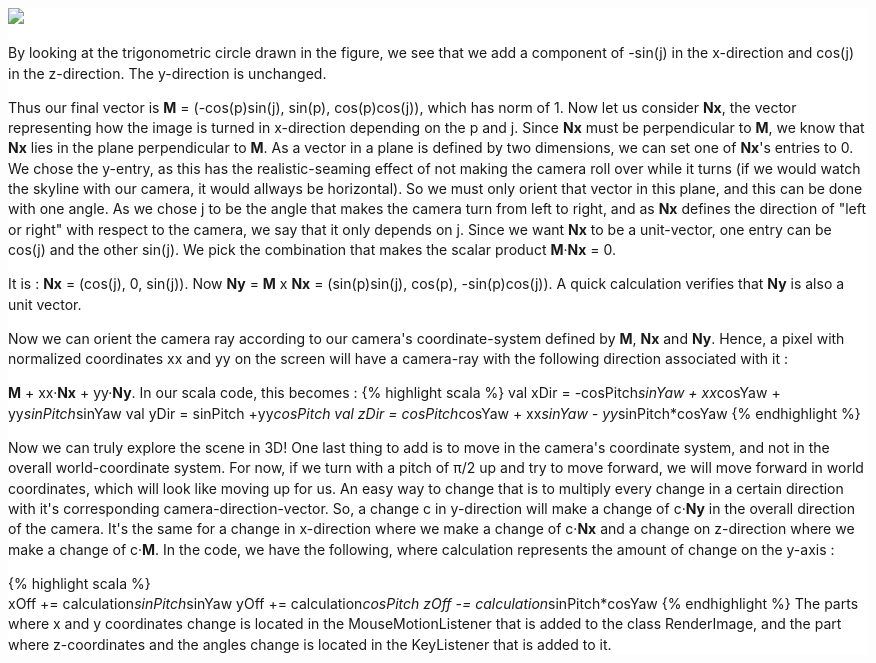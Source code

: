 <div>
<img src="{{ homedir }}/resources/images/trigonometric circle.png"/>
</div>

By looking at the trigonometric circle drawn in the figure,
we see that we add a component of -sin(j) in the x-direction and cos(j) in the z-direction. The y-direction is unchanged.

Thus our final vector is **M** = (-cos(p)sin(j), sin(p), cos(p)cos(j)), which has norm of 1.
Now let us consider **Nx**, the vector representing how the image is turned in x-direction depending on the p and j. 
Since **Nx** must be perpendicular to **M**, we know that **Nx** lies in the plane perpendicular to **M**. As a vector in a plane is defined by two dimensions, 
we can set one of **Nx**'s entries to 0. We chose the y-entry, as this has the realistic-seaming effect of not making the camera roll over while it turns
(if we would watch the skyline with our camera, it would allways be horizontal). So we must only orient that vector in this plane, and this
can be done with one angle. As we chose j to be the angle that makes the camera turn from left to right, and as **Nx** defines the direction of "left or right"
with respect to the camera, we say that it only depends on j. Since we want **Nx** to be a unit-vector, one entry can be cos(j) and the other sin(j).
We pick the combination that makes the scalar product **M**·**Nx** = 0. 

It is : **Nx** = (cos(j), 0, sin(j)).
Now **Ny** = **M** x **Nx** = (sin(p)sin(j), cos(p), -sin(p)cos(j)). A quick calculation verifies that **Ny** is also a unit vector.

Now we can orient the camera ray according to our camera's coordinate-system defined by **M**, **Nx** and **Ny**.
Hence, a pixel with normalized coordinates xx and yy on the screen will have a camera-ray with the following direction associated with it :

**M** + xx·**Nx** + yy·**Ny**. In our scala code, this becomes : 
{% highlight scala %}
val xDir = -cosPitch*sinYaw + xx*cosYaw + yy*sinPitch*sinYaw
val yDir = sinPitch +yy*cosPitch 
val zDir = cosPitch*cosYaw  + xx*sinYaw - yy*sinPitch*cosYaw
{% endhighlight %}

Now we can truly explore the scene in 3D! One last thing to add is to move in the camera's coordinate system, and not in the overall world-coordinate system.
For now, if we turn with a pitch of π/2 up and try to move forward,  we will move forward in world coordinates, which will look like moving up for us.
An easy way to change that is to multiply every change in a certain direction with it's corresponding camera-direction-vector.
So, a change c in y-direction will make a change of c·**Ny** in the overall direction of the camera. It's the same for a change in x-direction where 
we make a change of c·**Nx** and a change on z-direction where we make a change of c·**M**.
In the code, we have the following, where calculation represents the amount of change on the y-axis : 

{% highlight scala %}          
xOff += calculation*sinPitch*sinYaw 
yOff += calculation*cosPitch
zOff -= calculation*sinPitch*cosYaw
{% endhighlight %}
The parts where x and y coordinates change is located in the MouseMotionListener that is added to the class RenderImage, and the 
part where z-coordinates and the angles change is located in the KeyListener that is added to it.
